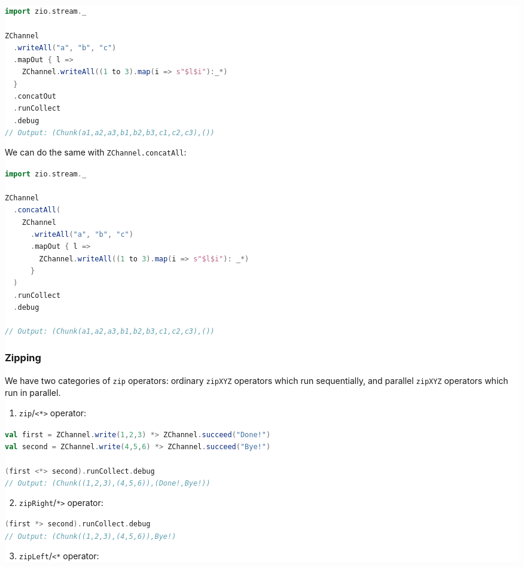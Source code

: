 ```scala mdoc:compile-only
import zio.stream._

ZChannel
  .writeAll("a", "b", "c")
  .mapOut { l =>
    ZChannel.writeAll((1 to 3).map(i => s"$l$i"):_*) 
  }
  .concatOut
  .runCollect
  .debug
// Output: (Chunk(a1,a2,a3,b1,b2,b3,c1,c2,c3),())
```

We can do the same with `ZChannel.concatAll`:

```scala mdoc:compile-only
import zio.stream._

ZChannel
  .concatAll(
    ZChannel
      .writeAll("a", "b", "c")
      .mapOut { l =>
        ZChannel.writeAll((1 to 3).map(i => s"$l$i"): _*)
      }
  )
  .runCollect
  .debug
  
// Output: (Chunk(a1,a2,a3,b1,b2,b3,c1,c2,c3),())
```

### Zipping

We have two categories of `zip` operators: ordinary `zipXYZ` operators which run sequentially, and parallel `zipXYZ` operators which run in parallel.

1. `zip`/`<*>` operator:

```scala mdoc:silent
val first = ZChannel.write(1,2,3) *> ZChannel.succeed("Done!")
val second = ZChannel.write(4,5,6) *> ZChannel.succeed("Bye!")

(first <*> second).runCollect.debug
// Output: (Chunk((1,2,3),(4,5,6)),(Done!,Bye!))
```

2. `zipRight`/`*>` operator:

```scala mdoc:compile-only
(first *> second).runCollect.debug
// Output: (Chunk((1,2,3),(4,5,6)),Bye!)
```

3. `zipLeft`/`<*` operator:

